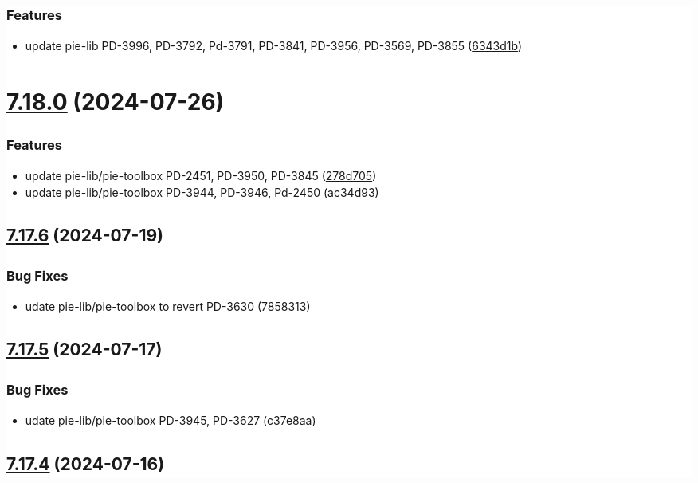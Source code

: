 
### Features

* update pie-lib PD-3996, PD-3792, Pd-3791, PD-3841, PD-3956, PD-3569, PD-3855 ([6343d1b](https://github.com/pie-framework/pie-elements/commit/6343d1b00c5a4a3d88de70ed13a8aa5c1a43002d))





# [7.18.0](https://github.com/pie-framework/pie-elements/compare/@pie-element/placement-ordering-configure@7.17.6...@pie-element/placement-ordering-configure@7.18.0) (2024-07-26)


### Features

* update pie-lib/pie-toolbox PD-2451, PD-3950, PD-3845 ([278d705](https://github.com/pie-framework/pie-elements/commit/278d7052dc7c17796ba196a2e397739e2e882b7f))
* update pie-lib/pie-toolbox PD-3944, PD-3946, Pd-2450 ([ac34d93](https://github.com/pie-framework/pie-elements/commit/ac34d93fcc97e79cacddcd38c7509f3c96b69976))





## [7.17.6](https://github.com/pie-framework/pie-elements/compare/@pie-element/placement-ordering-configure@7.17.5...@pie-element/placement-ordering-configure@7.17.6) (2024-07-19)


### Bug Fixes

* udate pie-lib/pie-toolbox to revert PD-3630 ([7858313](https://github.com/pie-framework/pie-elements/commit/785831349bb7830a3df8f35971958ebf616527f3))





## [7.17.5](https://github.com/pie-framework/pie-elements/compare/@pie-element/placement-ordering-configure@7.17.4...@pie-element/placement-ordering-configure@7.17.5) (2024-07-17)


### Bug Fixes

* udate pie-lib/pie-toolbox PD-3945, PD-3627 ([c37e8aa](https://github.com/pie-framework/pie-elements/commit/c37e8aaa6c7e561707a2ed9ec76deb313380c6ba))





## [7.17.4](https://github.com/pie-framework/pie-elements/compare/@pie-element/placement-ordering-configure@7.17.3...@pie-element/placement-ordering-configure@7.17.4) (2024-07-16)
